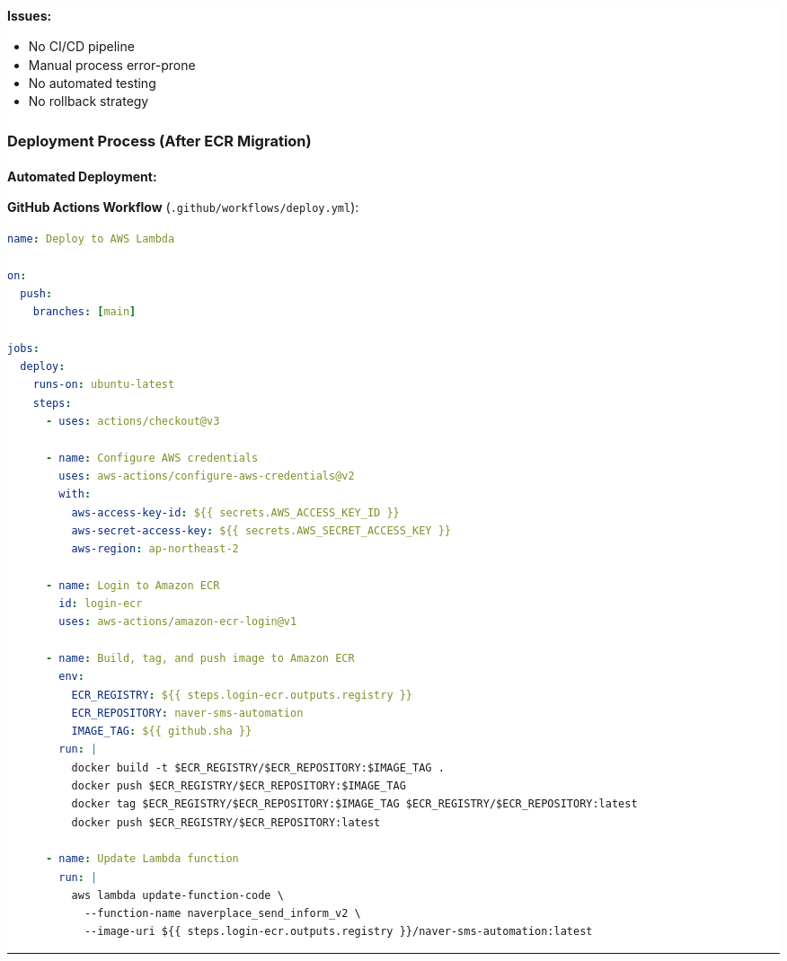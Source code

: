 **Issues:**
- No CI/CD pipeline
- Manual process error-prone
- No automated testing
- No rollback strategy

### Deployment Process (After ECR Migration)

**Automated Deployment:**

**GitHub Actions Workflow** (`.github/workflows/deploy.yml`):
```yaml
name: Deploy to AWS Lambda

on:
  push:
    branches: [main]

jobs:
  deploy:
    runs-on: ubuntu-latest
    steps:
      - uses: actions/checkout@v3

      - name: Configure AWS credentials
        uses: aws-actions/configure-aws-credentials@v2
        with:
          aws-access-key-id: ${{ secrets.AWS_ACCESS_KEY_ID }}
          aws-secret-access-key: ${{ secrets.AWS_SECRET_ACCESS_KEY }}
          aws-region: ap-northeast-2

      - name: Login to Amazon ECR
        id: login-ecr
        uses: aws-actions/amazon-ecr-login@v1

      - name: Build, tag, and push image to Amazon ECR
        env:
          ECR_REGISTRY: ${{ steps.login-ecr.outputs.registry }}
          ECR_REPOSITORY: naver-sms-automation
          IMAGE_TAG: ${{ github.sha }}
        run: |
          docker build -t $ECR_REGISTRY/$ECR_REPOSITORY:$IMAGE_TAG .
          docker push $ECR_REGISTRY/$ECR_REPOSITORY:$IMAGE_TAG
          docker tag $ECR_REGISTRY/$ECR_REPOSITORY:$IMAGE_TAG $ECR_REGISTRY/$ECR_REPOSITORY:latest
          docker push $ECR_REGISTRY/$ECR_REPOSITORY:latest

      - name: Update Lambda function
        run: |
          aws lambda update-function-code \
            --function-name naverplace_send_inform_v2 \
            --image-uri ${{ steps.login-ecr.outputs.registry }}/naver-sms-automation:latest
```

---